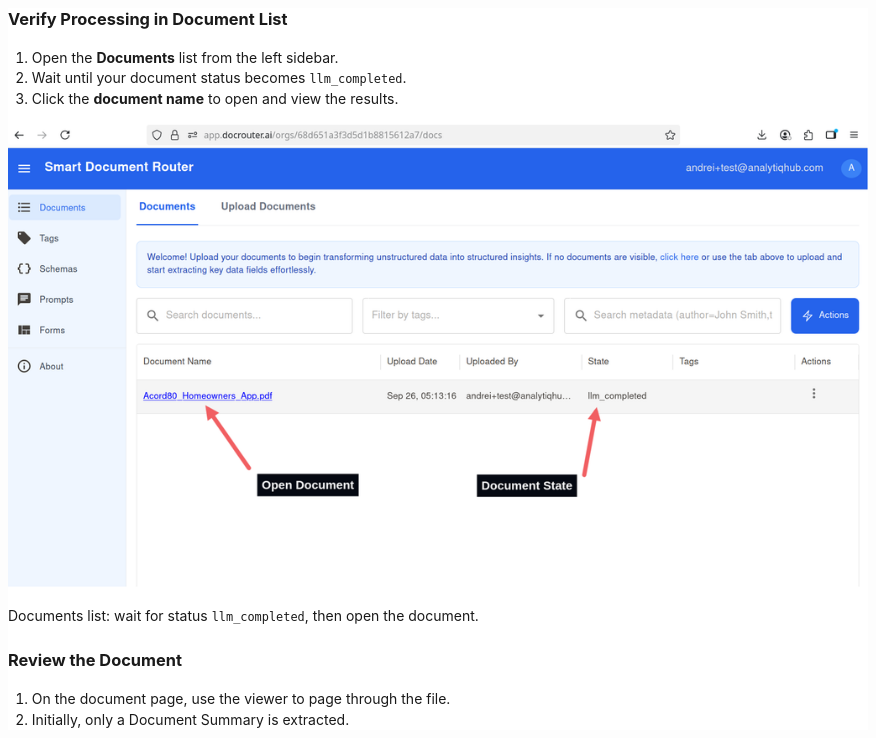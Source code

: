 <div class="mt-8 grid grid-cols-1 md:grid-cols-2 gap-6 items-start">
  <div>
    <h3 class="text-xl font-semibold mb-3">Verify Processing in Document List</h3>
    <ol class="list-decimal pl-5 space-y-2">
      <li>Open the <strong>Documents</strong> list from the left sidebar.</li>
      <li>Wait until your document status becomes <code>llm_completed</code>.</li>
      <li>Click the <strong>document name</strong> to open and view the results.</li>
    </ol>
  </div>
  <div>
    <img src="/assets/images/document_list.png" alt="Document list view highlighting status and document link" class="w-full rounded-lg shadow-md ring-1 ring-gray-200" />
    <p class="text-sm text-gray-500 mt-2">Documents list: wait for status <code>llm_completed</code>, then open the document.</p>
  </div>
</div>

<div class="mt-8 grid grid-cols-1 md:grid-cols-2 gap-6 items-start">
  <div>
    <h3 class="text-xl font-semibold mb-3">Review the Document</h3>
    <ol class="list-decimal pl-5 space-y-2">
      <li>On the document page, use the viewer to page through the file.</li>
      <li>Initially, only a Document Summary is extracted.</li>
    </ol>
  </div>
  <div>
